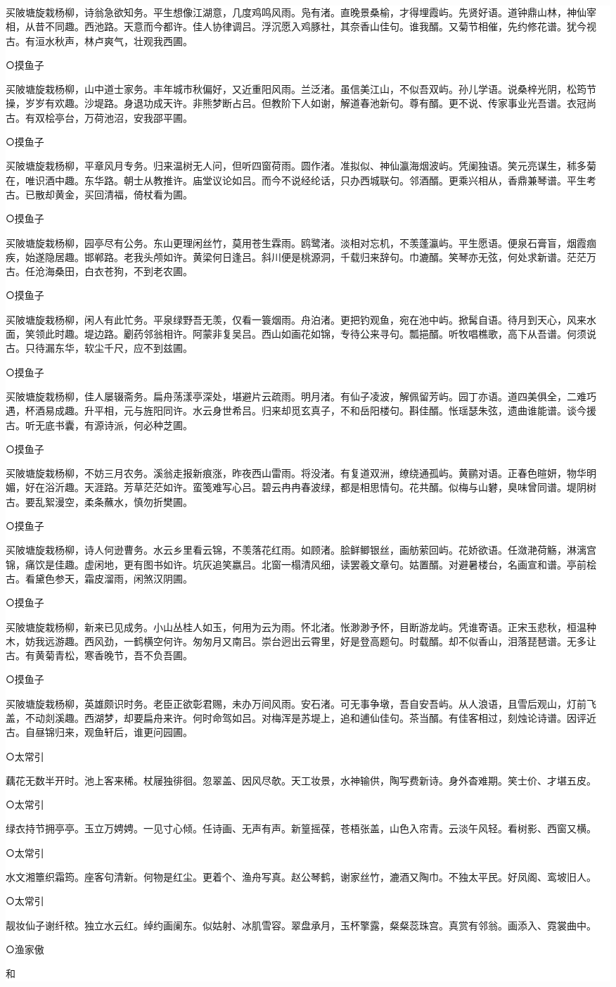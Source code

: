 买陂塘旋栽杨柳，诗翁急欲知务。平生想像江湖意，几度鸡鸣风雨。凫有渚。直晚景桑榆，才得埋霞屿。先贤好语。道钟鼎山林，神仙宰相，从昔不同趣。西池路。天意而今都许。佳人协律调吕。浮沉愿入鸡豚社，其奈香山佳句。谁我醑。又菊节相催，先约修花谱。犹今视古。有洹水秋声，林卢爽气，壮观我西圃。  

○摸鱼子  

买陂塘旋栽杨柳，山中道士家务。丰年城市秋偏好，又近重阳风雨。兰泛渚。虽信美江山，不似吾双屿。孙儿学语。说桑梓光阴，松筠节操，岁岁有欢趣。沙堤路。身退功成天许。非熊梦断占吕。但教阶下人如谢，解道春池新句。尊有醑。更不说、传家事业光吾谱。衣冠尚古。有双桧亭台，万荷池沼，安我邵平圃。  

○摸鱼子  

买陂塘旋栽杨柳，平章风月专务。归来温树无人问，但听四窗荷雨。圆作渚。准拟似、神仙瀛海烟波屿。凭阑独语。笑元亮谋生，秫多菊在，唯识酒中趣。东华路。朝士从教推许。庙堂议论如吕。而今不说经纶话，只办西城联句。邻酒醑。更乘兴相从，香鼎兼琴谱。平生考古。已散却黄金，买回清福，倚杖看为圃。  

○摸鱼子  

买陂塘旋栽杨柳，园亭尽有公务。东山更理闲丝竹，莫用苍生霖雨。鸥鹭渚。淡相对忘机，不羡蓬瀛屿。平生愿语。便泉石膏盲，烟霞痼疾，始遂隐居趣。邯郸路。老我头颅如许。黄梁何日逢吕。斜川便是桃源洞，千载归来辞句。巾漉醑。笑琴亦无弦，何处求新谱。茫茫万古。任沧海桑田，白衣苍狗，不到老农圃。  

○摸鱼子  

买陂塘旋栽杨柳，闲人有此忙务。平泉绿野吾无羡，仅看一簑烟雨。舟泊渚。更把钓观鱼，宛在池中屿。掀髯自语。待月到天心，风来水面，笑领此时趣。堤边路。劚药邻翁相许。阿蒙非复吴吕。西山如画花如锦，专待公来寻句。瓢挹醑。听牧唱樵歌，高下从吾谱。何须说古。只待漏东华，软尘千尺，应不到兹圃。  

○摸鱼子  

买陂塘旋栽杨柳，佳人屡辍斋务。扁舟荡漾亭深处，堪避片云疏雨。明月渚。有仙子凌波，解佩留芳屿。园丁亦语。道四美俱全，二难巧遇，杯酒易成趣。升平相，元与旌阳同许。水云身世希吕。归来却觅玄真子，不和岳阳楼句。斟佳醑。怅瑶瑟朱弦，遗曲谁能谱。谈今援古。听无底书囊，有源诗派，何必种芝圃。  

○摸鱼子  

买陂塘旋栽杨柳，不妨三月农务。溪翁走报新痕涨，昨夜西山雷雨。将没渚。有复道双洲，缭绕通孤屿。黄鹂对语。正春色暄妍，物华明媚，好在浴沂趣。天涯路。芳草茫茫如许。蛮笺难写心吕。碧云冉冉春波绿，都是相思情句。花共醑。似梅与山礬，臭味曾同谱。堤阴树古。要乱絮漫空，柔条蘸水，慎勿折樊圃。  

○摸鱼子  

买陂塘旋栽杨柳，诗人何逊曹务。水云乡里看云锦，不羡落花红雨。如顾渚。脍鲜鲫银丝，画舫萦回屿。花娇欲语。任潋滟荷觞，淋漓宫锦，痛饮是佳趣。虚闲地，更有图书如许。坑灰追笑嬴吕。北窗一榻清风细，读罢羲文章句。姑置醑。对避暑楼台，名画宣和谱。亭前桧古。看黛色参天，霜皮溜雨，闲煞汉阴圃。  

○摸鱼子  

买陂塘旋栽杨柳，新来已见成务。小山丛桂人如玉，何用为云为雨。怀北渚。怅渺渺予怀，目断游龙屿。凭谁寄语。正宋玉悲秋，桓温种木，妨我远游趣。西风劲，一鹤横空何许。匆匆月又南吕。崇台迥出云霄里，好是登高题句。时载醑。却不似香山，泪落琵琶谱。无多让古。有黄菊青松，寒香晚节，吾不负吾圃。  

○摸鱼子  

买陂塘旋栽杨柳，英雄颇识时务。老臣正欲彰君赐，未办万间风雨。安石渚。可无事争墩，吾自安吾屿。从人浪语，且雪后观山，灯前飞盖，不动剡溪趣。西湖梦，却要扁舟来许。何时命驾如吕。对梅浑是苏堤上，追和逋仙佳句。茶当醑。有佳客相过，刻烛论诗谱。因评近古。自昼锦归来，观鱼轩后，谁更问园圃。  

○太常引  

藕花无数半开时。池上客来稀。杖屦独徘徊。忽翠盖、因风尽欹。天工妆景，水神输供，陶写费新诗。身外杳难期。笑士价、才堪五皮。  

○太常引  

绿衣持节拥亭亭。玉立万娉娉。一见寸心倾。任诗画、无声有声。新篁摇葆，苍梧张盖，山色入帘青。云淡午风轻。看树影、西窗又横。  

○太常引  

水文湘簟织霜筠。座客句清新。何物是红尘。更着个、渔舟写真。赵公琴鹤，谢家丝竹，漉酒又陶巾。不独太平民。好凤阁、鸾坡旧人。  

○太常引  

靓妆仙子谢纤秾。独立水云红。绰约画阑东。似姑射、冰肌雪容。翠盘承月，玉杯擎露，粲粲蕊珠宫。真赏有邻翁。画添入、霓裳曲中。  

○渔家傲  

和  

